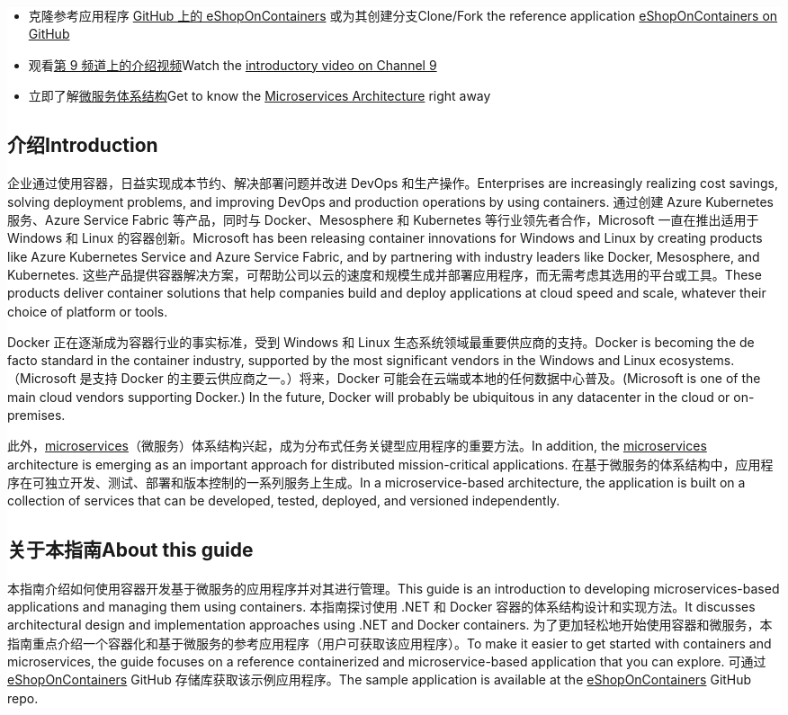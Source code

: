 - <span data-ttu-id="eee59-115">克隆参考应用程序 [GitHub 上的 eShopOnContainers](https://github.com/dotnet-architecture/eShopOnContainers) 或为其创建分支</span><span class="sxs-lookup"><span data-stu-id="eee59-115">Clone/Fork the reference application [eShopOnContainers on GitHub](https://github.com/dotnet-architecture/eShopOnContainers)</span></span>

- <span data-ttu-id="eee59-116">观看[第 9 频道上的介绍视频](https://aka.ms/microservices-video)</span><span class="sxs-lookup"><span data-stu-id="eee59-116">Watch the [introductory video on Channel 9](https://aka.ms/microservices-video)</span></span>

- <span data-ttu-id="eee59-117">立即了解[微服务体系结构](https://aka.ms/MicroservicesArchitecture)</span><span class="sxs-lookup"><span data-stu-id="eee59-117">Get to know the [Microservices Architecture](https://aka.ms/MicroservicesArchitecture) right away</span></span>

## <a name="introduction"></a><span data-ttu-id="eee59-118">介绍</span><span class="sxs-lookup"><span data-stu-id="eee59-118">Introduction</span></span>

<span data-ttu-id="eee59-119">企业通过使用容器，日益实现成本节约、解决部署问题并改进 DevOps 和生产操作。</span><span class="sxs-lookup"><span data-stu-id="eee59-119">Enterprises are increasingly realizing cost savings, solving deployment problems, and improving DevOps and production operations by using containers.</span></span> <span data-ttu-id="eee59-120">通过创建 Azure Kubernetes 服务、Azure Service Fabric 等产品，同时与 Docker、Mesosphere 和 Kubernetes 等行业领先者合作，Microsoft 一直在推出适用于 Windows 和 Linux 的容器创新。</span><span class="sxs-lookup"><span data-stu-id="eee59-120">Microsoft has been releasing container innovations for Windows and Linux by creating products like Azure Kubernetes Service and Azure Service Fabric, and by partnering with industry leaders like Docker, Mesosphere, and Kubernetes.</span></span> <span data-ttu-id="eee59-121">这些产品提供容器解决方案，可帮助公司以云的速度和规模生成并部署应用程序，而无需考虑其选用的平台或工具。</span><span class="sxs-lookup"><span data-stu-id="eee59-121">These products deliver container solutions that help companies build and deploy applications at cloud speed and scale, whatever their choice of platform or tools.</span></span>

<span data-ttu-id="eee59-122">Docker 正在逐渐成为容器行业的事实标准，受到 Windows 和 Linux 生态系统领域最重要供应商的支持。</span><span class="sxs-lookup"><span data-stu-id="eee59-122">Docker is becoming the de facto standard in the container industry, supported by the most significant vendors in the Windows and Linux ecosystems.</span></span> <span data-ttu-id="eee59-123">（Microsoft 是支持 Docker 的主要云供应商之一。）将来，Docker 可能会在云端或本地的任何数据中心普及。</span><span class="sxs-lookup"><span data-stu-id="eee59-123">(Microsoft is one of the main cloud vendors supporting Docker.) In the future, Docker will probably be ubiquitous in any datacenter in the cloud or on-premises.</span></span>

<span data-ttu-id="eee59-124">此外，[microservices](https://martinfowler.com/articles/microservices.html)（微服务）体系结构兴起，成为分布式任务关键型应用程序的重要方法。</span><span class="sxs-lookup"><span data-stu-id="eee59-124">In addition, the [microservices](https://martinfowler.com/articles/microservices.html) architecture is emerging as an important approach for distributed mission-critical applications.</span></span> <span data-ttu-id="eee59-125">在基于微服务的体系结构中，应用程序在可独立开发、测试、部署和版本控制的一系列服务上生成。</span><span class="sxs-lookup"><span data-stu-id="eee59-125">In a microservice-based architecture, the application is built on a collection of services that can be developed, tested, deployed, and versioned independently.</span></span>

## <a name="about-this-guide"></a><span data-ttu-id="eee59-126">关于本指南</span><span class="sxs-lookup"><span data-stu-id="eee59-126">About this guide</span></span>

<span data-ttu-id="eee59-127">本指南介绍如何使用容器开发基于微服务的应用程序并对其进行管理。</span><span class="sxs-lookup"><span data-stu-id="eee59-127">This guide is an introduction to developing microservices-based applications and managing them using containers.</span></span> <span data-ttu-id="eee59-128">本指南探讨使用 .NET 和 Docker 容器的体系结构设计和实现方法。</span><span class="sxs-lookup"><span data-stu-id="eee59-128">It discusses architectural design and implementation approaches using .NET and Docker containers.</span></span> <span data-ttu-id="eee59-129">为了更加轻松地开始使用容器和微服务，本指南重点介绍一个容器化和基于微服务的参考应用程序（用户可获取该应用程序）。</span><span class="sxs-lookup"><span data-stu-id="eee59-129">To make it easier to get started with containers and microservices, the guide focuses on a reference containerized and microservice-based application that you can explore.</span></span> <span data-ttu-id="eee59-130">可通过 [eShopOnContainers](https://github.com/dotnet-architecture/eShopOnContainers) GitHub 存储库获取该示例应用程序。</span><span class="sxs-lookup"><span data-stu-id="eee59-130">The sample application is available at the [eShopOnContainers](https://github.com/dotnet-architecture/eShopOnContainers) GitHub repo.</span></span>
